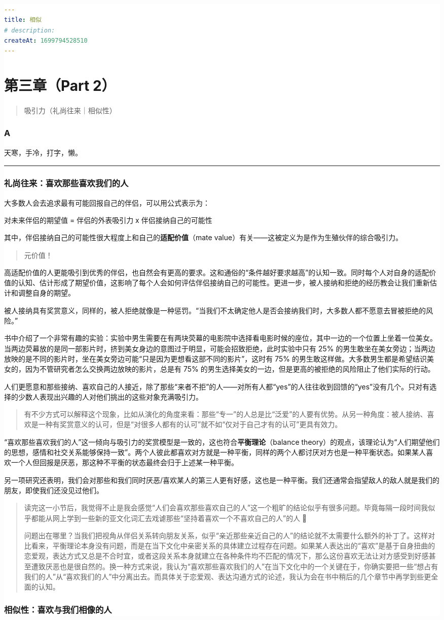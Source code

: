 ```yaml
---
title: 相似
# description:
createAt: 1699794528510
---
```


# 第三章（Part 2）

> 吸引力（礼尚往来｜相似性）

### A

天寒，手冷，打字，懒。

---

### 礼尚往来：喜欢那些喜欢我们的人

大多数人会去追求最有可能回报自己的伴侣，可以用公式表示为：

对未来伴侣的期望值 = 伴侣的外表吸引力 x 伴侣接纳自己的可能性

其中，伴侣接纳自己的可能性很大程度上和自己的**适配价值**（mate value）有关——这被定义为是作为生殖伙伴的综合吸引力。

> 元价值！

高适配价值的人更能吸引到优秀的伴侣，也自然会有更高的要求。这和通俗的“条件越好要求越高”的认知一致。同时每个人对自身的适配价值的认知、估计形成了期望价值，这影响了每个人会如何评估伴侣接纳自己的可能性。更进一步，被人接纳和拒绝的经历教会让我们重新估计和调整自身的期望。

被人接纳具有奖赏意义，同样的，被人拒绝就像是一种惩罚。“当我们不太确定他人是否会接纳我们时，大多数人都不愿意去冒被拒绝的风险。”

书中介绍了一个非常有趣的实验：实验中男生需要在有两块荧幕的电影院中选择看电影时候的座位，其中一边的一个位置上坐着一位美女。当两边荧幕放的是同一部影片时，挤到美女身边的意图过于明显，可能会招致拒绝，此时实验中只有 25% 的男生敢坐在美女旁边；当两边放映的是不同的影片时，坐在美女旁边可能“只是因为更想看这部不同的影片”，这时有 75% 的男生敢这样做。大多数男生都是希望结识美女的，因为不管研究者怎么交换两边放映的影片，总是有 75% 的男生选择美女的一边，但是更高的被拒绝的风险阻止了他们实际的行动。

人们更愿意和那些接纳、喜欢自己的人接近，除了那些“来者不拒”的人——对所有人都“yes”的人往往收到回馈的“yes”没有几个。只对有选择的少数人表现出兴趣的人对他们挑出的这些对象充满吸引力。

> 有不少方式可以解释这个现象，比如从演化的角度来看：那些“专一”的人总是比“泛爱”的人要有优势。从另一种角度：被人接纳、喜欢是一种有奖赏意义的认可，但是“对很多人都有的认可”就不如“仅对于自己才有的认可”更具有效力。

“喜欢那些喜欢我们的人”这一倾向与吸引力的奖赏模型是一致的，这也符合**平衡理论**（balance theory）的观点，该理论认为“人们期望他们的思想，感情和社交关系能够保持一致”。两个人彼此都喜欢对方就是一种平衡，同样的两个人都讨厌对方也是一种平衡状态。如果某人喜欢一个人但回报是厌恶，那这种不平衡的状态最终会归于上述某一种平衡。

另一项研究还表明，我们会对那些和我们同时厌恶/喜欢某人的第三人更有好感，这也是一种平衡。我们还通常会指望敌人的敌人就是我们的朋友，即使我们还没见过他们。

> 读完这一小节后，我觉得不止是我会感觉“人们会喜欢那些喜欢自己的人”这一个粗旷的结论似乎有很多问题。毕竟每隔一段时间我似乎都能从网上学到一些新的亚文化词汇去戏谑那些“坚持着喜欢一个不喜欢自己的人”的人 <span class="colorful">🤣</span>
>
> 问题出在哪里？当我们把视角从伴侣关系转向朋友关系，似乎“亲近那些亲近自己的人”的结论就不太需要什么额外的补丁了。这样对比看来，平衡理论本身没有问题，而是在当下文化中亲密关系的具体建立过程存在问题。如果某人表达出的“喜欢”是基于自身扭曲的恋爱观，表达方式又总是不合时宜，或者这段关系本身就建立在各种条件均不匹配的情况下，那么这份喜欢无法让对方感受到好感甚至遭致厌恶也是很自然的。换一种方式来说，我认为“喜欢那些喜欢我们的人”在当下文化中的一个关键在于，你确实要把一些“想占有我们的人”从“喜欢我们的人”中分离出去。而具体关于恋爱观、表达沟通方式的论述，我认为会在书中稍后的几个章节中再学到些更全面的认知。

### 相似性：喜欢与我们相像的人
